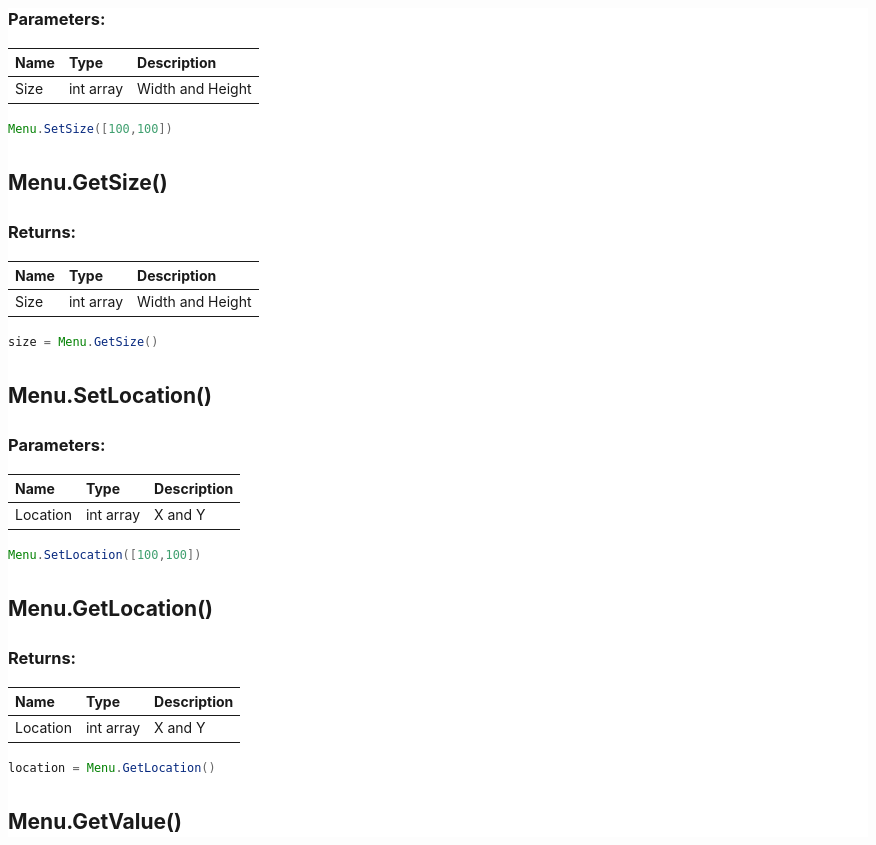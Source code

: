 ### Parameters:

| Name | Type | Description |
| :--- | :--- | :--- |
| Size | int array | Width and Height |

```java
Menu.SetSize([100,100])
```


## Menu.GetSize()


### Returns:

| Name | Type | Description |
| :--- | :--- | :--- |
| Size | int array | Width and Height |

```java
size = Menu.GetSize()
```


## Menu.SetLocation()


### Parameters:

| Name | Type | Description |
| :--- | :--- | :--- |
| Location | int array | X and Y |

```java
Menu.SetLocation([100,100])
```


## Menu.GetLocation()


### Returns:

| Name | Type | Description |
| :--- | :--- | :--- |
| Location | int array | X and Y |


```java
location = Menu.GetLocation()
```

## Menu.GetValue()
